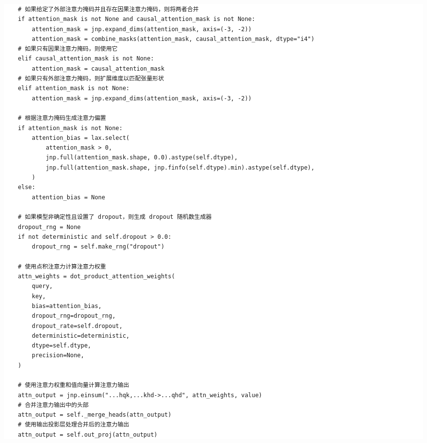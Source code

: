         # 如果给定了外部注意力掩码并且存在因果注意力掩码，则将两者合并
        if attention_mask is not None and causal_attention_mask is not None:
            attention_mask = jnp.expand_dims(attention_mask, axis=(-3, -2))
            attention_mask = combine_masks(attention_mask, causal_attention_mask, dtype="i4")
        # 如果只有因果注意力掩码，则使用它
        elif causal_attention_mask is not None:
            attention_mask = causal_attention_mask
        # 如果只有外部注意力掩码，则扩展维度以匹配张量形状
        elif attention_mask is not None:
            attention_mask = jnp.expand_dims(attention_mask, axis=(-3, -2))

        # 根据注意力掩码生成注意力偏置
        if attention_mask is not None:
            attention_bias = lax.select(
                attention_mask > 0,
                jnp.full(attention_mask.shape, 0.0).astype(self.dtype),
                jnp.full(attention_mask.shape, jnp.finfo(self.dtype).min).astype(self.dtype),
            )
        else:
            attention_bias = None

        # 如果模型非确定性且设置了 dropout，则生成 dropout 随机数生成器
        dropout_rng = None
        if not deterministic and self.dropout > 0.0:
            dropout_rng = self.make_rng("dropout")

        # 使用点积注意力计算注意力权重
        attn_weights = dot_product_attention_weights(
            query,
            key,
            bias=attention_bias,
            dropout_rng=dropout_rng,
            dropout_rate=self.dropout,
            deterministic=deterministic,
            dtype=self.dtype,
            precision=None,
        )

        # 使用注意力权重和值向量计算注意力输出
        attn_output = jnp.einsum("...hqk,...khd->...qhd", attn_weights, value)
        # 合并注意力输出中的头部
        attn_output = self._merge_heads(attn_output)
        # 使用输出投影层处理合并后的注意力输出
        attn_output = self.out_proj(attn_output)
